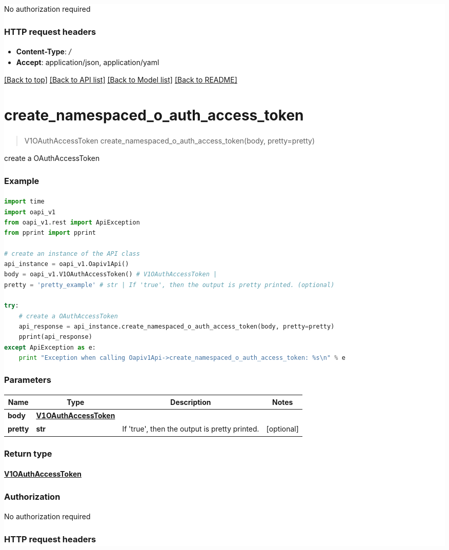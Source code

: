 No authorization required

### HTTP request headers

 - **Content-Type**: */*
 - **Accept**: application/json, application/yaml

[[Back to top]](#) [[Back to API list]](../README.md#documentation-for-api-endpoints) [[Back to Model list]](../README.md#documentation-for-models) [[Back to README]](../README.md)

# **create_namespaced_o_auth_access_token**
> V1OAuthAccessToken create_namespaced_o_auth_access_token(body, pretty=pretty)

create a OAuthAccessToken

### Example 
```python
import time
import oapi_v1
from oapi_v1.rest import ApiException
from pprint import pprint

# create an instance of the API class
api_instance = oapi_v1.Oapiv1Api()
body = oapi_v1.V1OAuthAccessToken() # V1OAuthAccessToken | 
pretty = 'pretty_example' # str | If 'true', then the output is pretty printed. (optional)

try: 
    # create a OAuthAccessToken
    api_response = api_instance.create_namespaced_o_auth_access_token(body, pretty=pretty)
    pprint(api_response)
except ApiException as e:
    print "Exception when calling Oapiv1Api->create_namespaced_o_auth_access_token: %s\n" % e
```

### Parameters

Name | Type | Description  | Notes
------------- | ------------- | ------------- | -------------
 **body** | [**V1OAuthAccessToken**](V1OAuthAccessToken.md)|  | 
 **pretty** | **str**| If &#39;true&#39;, then the output is pretty printed. | [optional] 

### Return type

[**V1OAuthAccessToken**](V1OAuthAccessToken.md)

### Authorization

No authorization required

### HTTP request headers
